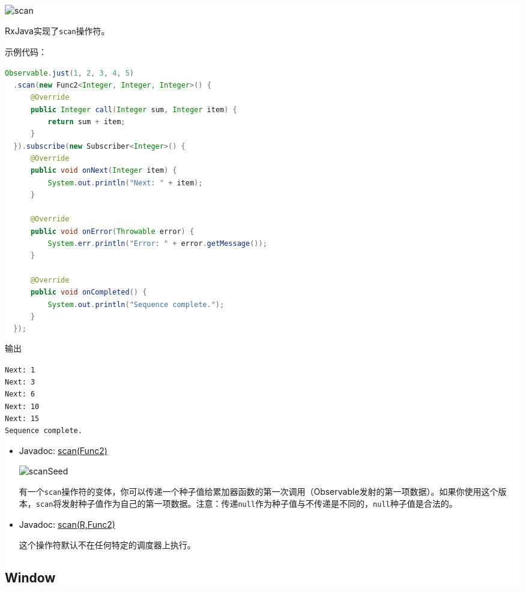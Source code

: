 ![scan](https://mcxiaoke.gitbooks.io/rxdocs/content/images/operators/scan.png)

RxJava实现了`scan`操作符。

示例代码：

```java
Observable.just(1, 2, 3, 4, 5)
  .scan(new Func2<Integer, Integer, Integer>() {
      @Override
      public Integer call(Integer sum, Integer item) {
          return sum + item;
      }
  }).subscribe(new Subscriber<Integer>() {
      @Override
      public void onNext(Integer item) {
          System.out.println("Next: " + item);
      }

      @Override
      public void onError(Throwable error) {
          System.err.println("Error: " + error.getMessage());
      }

      @Override
      public void onCompleted() {
          System.out.println("Sequence complete.");
      }
  });
```

输出

```
Next: 1
Next: 3
Next: 6
Next: 10
Next: 15
Sequence complete.
```
- Javadoc: [scan(Func2)](http://reactivex.io/RxJava/javadoc/rx/Observable.html#scan(rx.functions.Func2))
  
  ![scanSeed](https://mcxiaoke.gitbooks.io/rxdocs/content/images/operators/scanSeed.png)
  
  有一个`scan`操作符的变体，你可以传递一个种子值给累加器函数的第一次调用（Observable发射的第一项数据）。如果你使用这个版本，`scan`将发射种子值作为自己的第一项数据。注意：传递`null`作为种子值与不传递是不同的，`null`种子值是合法的。
- Javadoc: [scan(R,Func2)](http://reactivex.io/RxJava/javadoc/rx/Observable.html#scan(R,%20rx.functions.Func2))
  
  这个操作符默认不在任何特定的调度器上执行。
## Window
